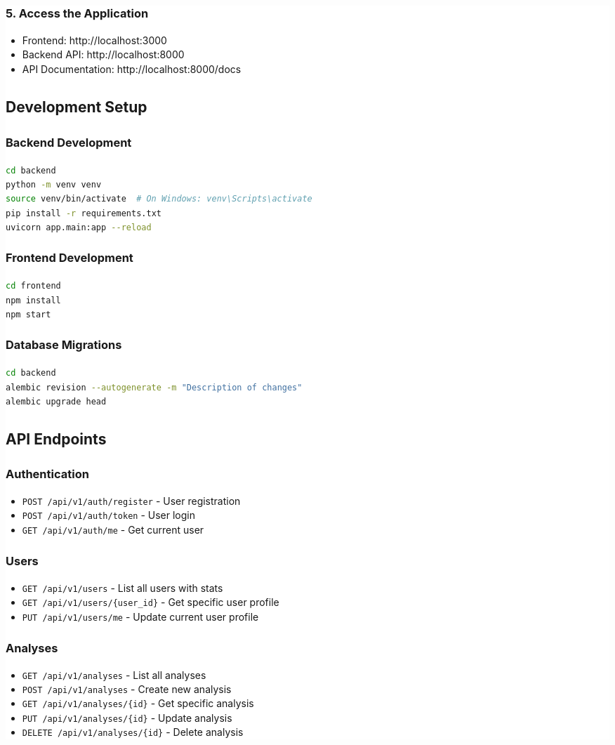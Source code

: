 ### 5. Access the Application
- Frontend: http://localhost:3000
- Backend API: http://localhost:8000
- API Documentation: http://localhost:8000/docs

## Development Setup

### Backend Development
```bash
cd backend
python -m venv venv
source venv/bin/activate  # On Windows: venv\Scripts\activate
pip install -r requirements.txt
uvicorn app.main:app --reload
```

### Frontend Development
```bash
cd frontend
npm install
npm start
```

### Database Migrations
```bash
cd backend
alembic revision --autogenerate -m "Description of changes"
alembic upgrade head
```

## API Endpoints

### Authentication
- `POST /api/v1/auth/register` - User registration
- `POST /api/v1/auth/token` - User login
- `GET /api/v1/auth/me` - Get current user

### Users
- `GET /api/v1/users` - List all users with stats
- `GET /api/v1/users/{user_id}` - Get specific user profile
- `PUT /api/v1/users/me` - Update current user profile

### Analyses
- `GET /api/v1/analyses` - List all analyses
- `POST /api/v1/analyses` - Create new analysis
- `GET /api/v1/analyses/{id}` - Get specific analysis
- `PUT /api/v1/analyses/{id}` - Update analysis
- `DELETE /api/v1/analyses/{id}` - Delete analysis
